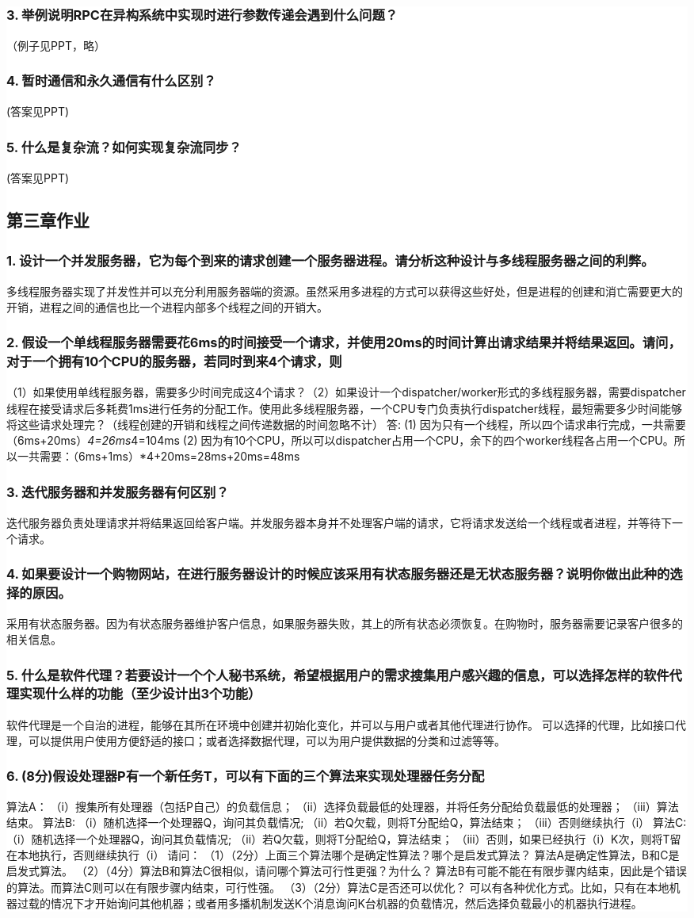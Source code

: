 ### 3.	举例说明RPC在异构系统中实现时进行参数传递会遇到什么问题？
（例子见PPT，略）

### 4.	暂时通信和永久通信有什么区别？
(答案见PPT)

### 5.	什么是复杂流？如何实现复杂流同步？
(答案见PPT)

## 第三章作业

### 1. 设计一个并发服务器，它为每个到来的请求创建一个服务器进程。请分析这种设计与多线程服务器之间的利弊。
多线程服务器实现了并发性并可以充分利用服务器端的资源。虽然采用多进程的方式可以获得这些好处，但是进程的创建和消亡需要更大的开销，进程之间的通信也比一个进程内部多个线程之间的开销大。

### 2. 假设一个单线程服务器需要花6ms的时间接受一个请求，并使用20ms的时间计算出请求结果并将结果返回。请问，对于一个拥有10个CPU的服务器，若同时到来4个请求，则
（1）如果使用单线程服务器，需要多少时间完成这4个请求？（2）如果设计一个dispatcher/worker形式的多线程服务器，需要dispatcher线程在接受请求后多耗费1ms进行任务的分配工作。使用此多线程服务器，一个CPU专门负责执行dispatcher线程，最短需要多少时间能够将这些请求处理完？（线程创建的开销和线程之间传递数据的时间忽略不计）
答:
(1)	因为只有一个线程，所以四个请求串行完成，一共需要（6ms+20ms）*4=26ms*4=104ms
(2)	因为有10个CPU，所以可以dispatcher占用一个CPU，余下的四个worker线程各占用一个CPU。所以一共需要：（6ms+1ms）*4+20ms=28ms+20ms=48ms

### 3. 迭代服务器和并发服务器有何区别？
迭代服务器负责处理请求并将结果返回给客户端。并发服务器本身并不处理客户端的请求，它将请求发送给一个线程或者进程，并等待下一个请求。
### 4. 如果要设计一个购物网站，在进行服务器设计的时候应该采用有状态服务器还是无状态服务器？说明你做出此种的选择的原因。
采用有状态服务器。因为有状态服务器维护客户信息，如果服务器失败，其上的所有状态必须恢复。在购物时，服务器需要记录客户很多的相关信息。

### 5. 什么是软件代理？若要设计一个个人秘书系统，希望根据用户的需求搜集用户感兴趣的信息，可以选择怎样的软件代理实现什么样的功能（至少设计出3个功能）
软件代理是一个自治的进程，能够在其所在环境中创建并初始化变化，并可以与用户或者其他代理进行协作。
可以选择的代理，比如接口代理，可以提供用户使用方便舒适的接口；或者选择数据代理，可以为用户提供数据的分类和过滤等等。

### 6. (8分)假设处理器P有一个新任务T，可以有下面的三个算法来实现处理器任务分配
算法A：
（i）搜集所有处理器（包括P自己）的负载信息；
（ii）选择负载最低的处理器，并将任务分配给负载最低的处理器；
（iii）算法结束。
算法B:
（i）随机选择一个处理器Q，询问其负载情况;
（ii）若Q欠载，则将T分配给Q，算法结束；
（iii）否则继续执行（i）
算法C:
（i）随机选择一个处理器Q，询问其负载情况;
（ii）若Q欠载，则将T分配给Q，算法结束； 
（iii）否则，如果已经执行（i）K次，则将T留在本地执行，否则继续执行（i）
请问：
（1）（2分）上面三个算法哪个是确定性算法？哪个是启发式算法？
算法A是确定性算法，B和C是启发式算法。
（2）（4分）算法B和算法C很相似，请问哪个算法可行性更强？为什么？
算法B有可能不能在有限步骤内结束，因此是个错误的算法。而算法C则可以在有限步骤内结束，可行性强。
（3）（2分）算法C是否还可以优化？
可以有各种优化方式。比如，只有在本地机器过载的情况下才开始询问其他机器；或者用多播机制发送K个消息询问K台机器的负载情况，然后选择负载最小的机器执行进程。
